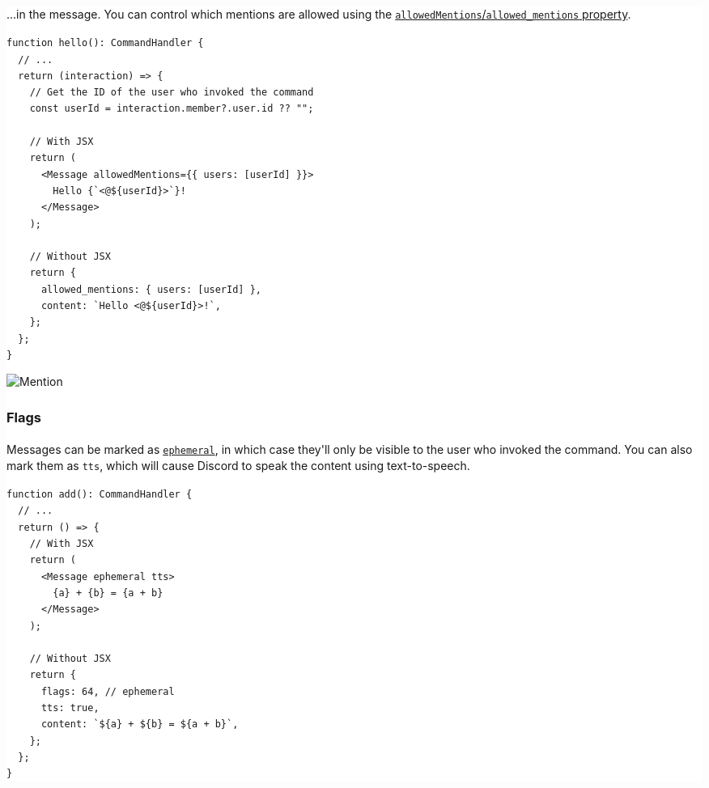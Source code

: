 ...in the message. You can control which mentions are allowed using the
[`allowedMentions`/`allowed_mentions` property](https://discord.com/developers/docs/resources/channel#allowed-mentions-object).

```tsx
function hello(): CommandHandler {
  // ...
  return (interaction) => {
    // Get the ID of the user who invoked the command
    const userId = interaction.member?.user.id ?? "";

    // With JSX
    return (
      <Message allowedMentions={{ users: [userId] }}>
        Hello {`<@${userId}>`}!
      </Message>
    );

    // Without JSX
    return {
      allowed_mentions: { users: [userId] },
      content: `Hello <@${userId}>!`,
    };
  };
}
```

![Mention](./.github/screenshots/mention.png)

### Flags

Messages can be marked as
[`ephemeral`](https://discord.com/developers/docs/interactions/receiving-and-responding#interaction-response-object-interaction-callback-data-flags),
in which case they'll only be visible to the user who invoked the command. You
can also mark them as `tts`, which will cause Discord to speak the content using
text-to-speech.

```tsx
function add(): CommandHandler {
  // ...
  return () => {
    // With JSX
    return (
      <Message ephemeral tts>
        {a} + {b} = {a + b}
      </Message>
    );

    // Without JSX
    return {
      flags: 64, // ephemeral
      tts: true,
      content: `${a} + ${b} = ${a + b}`,
    };
  };
}
```
